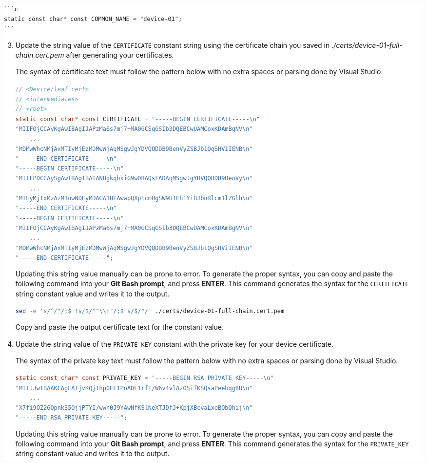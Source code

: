     ```c
    static const char* const COMMON_NAME = "device-01";
    ```

3. Update the string value of the `CERTIFICATE` constant string using the certificate chain you saved in *./certs/device-01-full-chain.cert.pem* after generating your certificates.

    The syntax of certificate text must follow the pattern below with no extra spaces or parsing done by Visual Studio.

    ```c
    // <Device/leaf cert>
    // <intermediates>
    // <root>
    static const char* const CERTIFICATE = "-----BEGIN CERTIFICATE-----\n"
    "MIIFOjCCAyKgAwIBAgIJAPzMa6s7mj7+MA0GCSqGSIb3DQEBCwUAMCoxKDAmBgNV\n"
        ...
    "MDMwWhcNMjAxMTIyMjEzMDMwWjAqMSgwJgYDVQQDDB9BenVyZSBJb1QgSHViIENB\n"
    "-----END CERTIFICATE-----\n"
    "-----BEGIN CERTIFICATE-----\n"
    "MIIFPDCCAySgAwIBAgIBATANBgkqhkiG9w0BAQsFADAqMSgwJgYDVQQDDB9BenVy\n"
        ...
    "MTEyMjIxMzAzM1owNDEyMDAGA1UEAwwpQXp1cmUgSW9UIEh1YiBJbnRlcm1lZGlh\n"
    "-----END CERTIFICATE-----\n"
    "-----BEGIN CERTIFICATE-----\n"
    "MIIFOjCCAyKgAwIBAgIJAPzMa6s7mj7+MA0GCSqGSIb3DQEBCwUAMCoxKDAmBgNV\n"
        ...
    "MDMwWhcNMjAxMTIyMjEzMDMwWjAqMSgwJgYDVQQDDB9BenVyZSBJb1QgSHViIENB\n"
    "-----END CERTIFICATE-----";        
    ```

    Updating this string value manually can be prone to error. To generate the proper syntax, you can copy and paste the following command into your **Git Bash prompt**, and press **ENTER**. This command generates the syntax for the `CERTIFICATE` string constant value and writes it to the output.

    ```Bash
    sed -e 's/^/"/;$ !s/$/""\\n"/;$ s/$/"/' ./certs/device-01-full-chain.cert.pem
    ```

    Copy and paste the output certificate text for the constant value.

4. Update the string value of the `PRIVATE_KEY` constant with the private key for your device certificate.

    The syntax of the private key text must follow the pattern below with no extra spaces or parsing done by Visual Studio.

    ```c
    static const char* const PRIVATE_KEY = "-----BEGIN RSA PRIVATE KEY-----\n"
    "MIIJJwIBAAKCAgEAtjvKQjIhp0EE1PoADL1rfF/W6v4vlAzOSifKSQsaPeebqg8U\n"
        ...
    "X7fi9OZ26QpnkS5QjjPTYI/wwn0J9YAwNfKSlNeXTJDfJ+KpjXBcvaLxeBQbQhij\n"
    "-----END RSA PRIVATE KEY-----";
    ```

    Updating this string value manually can be prone to error. To generate the proper syntax, you can copy and paste the following command into your **Git Bash prompt**, and press **ENTER**. This command generates the syntax for the `PRIVATE_KEY` string constant value and writes it to the output.
